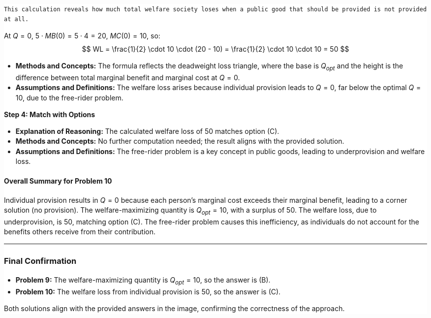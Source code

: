 	This calculation reveals how much total welfare society loses when a public good that should be provided is not provided at all.
  
  At $Q = 0$, $5 \cdot MB(0) = 5 \cdot 4 = 20$, $MC(0) = 10$, so:
  $$
  WL = \frac{1}{2} \cdot 10 \cdot (20 - 10) = \frac{1}{2} \cdot 10 \cdot 10 = 50
$$
- **Methods and Concepts:** The formula reflects the deadweight loss triangle, where the base is $Q_{opt}$ and the height is the difference between total marginal benefit and marginal cost at $Q = 0$.
- **Assumptions and Definitions:** The welfare loss arises because individual provision leads to $Q = 0$, far below the optimal $Q = 10$, due to the free-rider problem.

**Step 4: Match with Options**
- **Explanation of Reasoning:** The calculated welfare loss of 50 matches option (C).
- **Methods and Concepts:** No further computation needed; the result aligns with the provided solution.
- **Assumptions and Definitions:** The free-rider problem is a key concept in public goods, leading to underprovision and welfare loss.

#### Overall Summary for Problem 10
Individual provision results in $Q = 0$ because each person’s marginal cost exceeds their marginal benefit, leading to a corner solution (no provision). The welfare-maximizing quantity is $Q_{opt} = 10$, with a surplus of 50. The welfare loss, due to underprovision, is 50, matching option (C). The free-rider problem causes this inefficiency, as individuals do not account for the benefits others receive from their contribution.

---

### Final Confirmation
- **Problem 9:** The welfare-maximizing quantity is $Q_{opt} = 10$, so the answer is (B).
- **Problem 10:** The welfare loss from individual provision is 50, so the answer is (C).

Both solutions align with the provided answers in the image, confirming the correctness of the approach.
